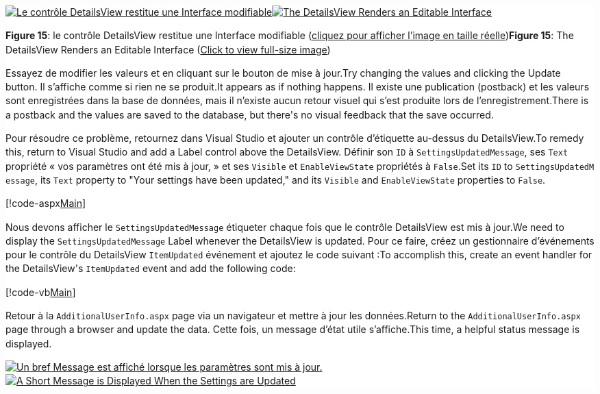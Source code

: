
<span data-ttu-id="7cd8d-321">[![Le contrôle DetailsView restitue une Interface modifiable](storing-additional-user-information-vb/_static/image44.png)](storing-additional-user-information-vb/_static/image43.png)</span><span class="sxs-lookup"><span data-stu-id="7cd8d-321">[![The DetailsView Renders an Editable Interface](storing-additional-user-information-vb/_static/image44.png)](storing-additional-user-information-vb/_static/image43.png)</span></span>

<span data-ttu-id="7cd8d-322">**Figure 15**: le contrôle DetailsView restitue une Interface modifiable ([cliquez pour afficher l’image en taille réelle](storing-additional-user-information-vb/_static/image45.png))</span><span class="sxs-lookup"><span data-stu-id="7cd8d-322">**Figure 15**: The DetailsView Renders an Editable Interface  ([Click to view full-size image](storing-additional-user-information-vb/_static/image45.png))</span></span>


<span data-ttu-id="7cd8d-323">Essayez de modifier les valeurs et en cliquant sur le bouton de mise à jour.</span><span class="sxs-lookup"><span data-stu-id="7cd8d-323">Try changing the values and clicking the Update button.</span></span> <span data-ttu-id="7cd8d-324">Il s’affiche comme si rien ne se produit.</span><span class="sxs-lookup"><span data-stu-id="7cd8d-324">It appears as if nothing happens.</span></span> <span data-ttu-id="7cd8d-325">Il existe une publication (postback) et les valeurs sont enregistrées dans la base de données, mais il n’existe aucun retour visuel qui s’est produite lors de l’enregistrement.</span><span class="sxs-lookup"><span data-stu-id="7cd8d-325">There is a postback and the values are saved to the database, but there's no visual feedback that the save occurred.</span></span>

<span data-ttu-id="7cd8d-326">Pour résoudre ce problème, retournez dans Visual Studio et ajouter un contrôle d’étiquette au-dessus du DetailsView.</span><span class="sxs-lookup"><span data-stu-id="7cd8d-326">To remedy this, return to Visual Studio and add a Label control above the DetailsView.</span></span> <span data-ttu-id="7cd8d-327">Définir son `ID` à `SettingsUpdatedMessage`, ses `Text` propriété « vos paramètres ont été mis à jour, » et ses `Visible` et `EnableViewState` propriétés à `False`.</span><span class="sxs-lookup"><span data-stu-id="7cd8d-327">Set its `ID` to `SettingsUpdatedMessage`, its `Text` property to "Your settings have been updated," and its `Visible` and `EnableViewState` properties to `False`.</span></span>

[!code-aspx[Main](storing-additional-user-information-vb/samples/sample5.aspx)]

<span data-ttu-id="7cd8d-328">Nous devons afficher le `SettingsUpdatedMessage` étiqueter chaque fois que le contrôle DetailsView est mis à jour.</span><span class="sxs-lookup"><span data-stu-id="7cd8d-328">We need to display the `SettingsUpdatedMessage` Label whenever the DetailsView is updated.</span></span> <span data-ttu-id="7cd8d-329">Pour ce faire, créez un gestionnaire d’événements pour le contrôle du DetailsView `ItemUpdated` événement et ajoutez le code suivant :</span><span class="sxs-lookup"><span data-stu-id="7cd8d-329">To accomplish this, create an event handler for the DetailsView's `ItemUpdated` event and add the following code:</span></span>

[!code-vb[Main](storing-additional-user-information-vb/samples/sample6.vb)]

<span data-ttu-id="7cd8d-330">Retour à la `AdditionalUserInfo.aspx` page via un navigateur et mettre à jour les données.</span><span class="sxs-lookup"><span data-stu-id="7cd8d-330">Return to the `AdditionalUserInfo.aspx` page through a browser and update the data.</span></span> <span data-ttu-id="7cd8d-331">Cette fois, un message d’état utile s’affiche.</span><span class="sxs-lookup"><span data-stu-id="7cd8d-331">This time, a helpful status message is displayed.</span></span>


<span data-ttu-id="7cd8d-332">[![Un bref Message est affiché lorsque les paramètres sont mis à jour.](storing-additional-user-information-vb/_static/image47.png)](storing-additional-user-information-vb/_static/image46.png)</span><span class="sxs-lookup"><span data-stu-id="7cd8d-332">[![A Short Message is Displayed When the Settings are Updated](storing-additional-user-information-vb/_static/image47.png)](storing-additional-user-information-vb/_static/image46.png)</span></span>
